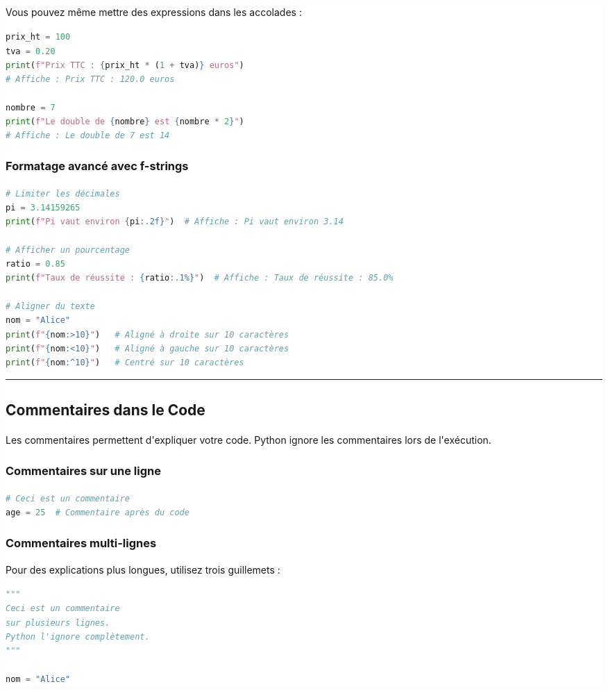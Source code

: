 Vous pouvez même mettre des expressions dans les accolades :

```python
prix_ht = 100
tva = 0.20
print(f"Prix TTC : {prix_ht * (1 + tva)} euros")
# Affiche : Prix TTC : 120.0 euros

nombre = 7
print(f"Le double de {nombre} est {nombre * 2}")
# Affiche : Le double de 7 est 14
```

### Formatage avancé avec f-strings

```python
# Limiter les décimales
pi = 3.14159265
print(f"Pi vaut environ {pi:.2f}")  # Affiche : Pi vaut environ 3.14

# Afficher un pourcentage
ratio = 0.85
print(f"Taux de réussite : {ratio:.1%}")  # Affiche : Taux de réussite : 85.0%

# Aligner du texte
nom = "Alice"
print(f"{nom:>10}")   # Aligné à droite sur 10 caractères
print(f"{nom:<10}")   # Aligné à gauche sur 10 caractères
print(f"{nom:^10}")   # Centré sur 10 caractères
```

---

## Commentaires dans le Code

Les commentaires permettent d'expliquer votre code. Python ignore les commentaires lors de l'exécution.

### Commentaires sur une ligne

```python
# Ceci est un commentaire
age = 25  # Commentaire après du code
```

### Commentaires multi-lignes

Pour des explications plus longues, utilisez trois guillemets :

```python
"""
Ceci est un commentaire
sur plusieurs lignes.
Python l'ignore complètement.
"""

nom = "Alice"
```
